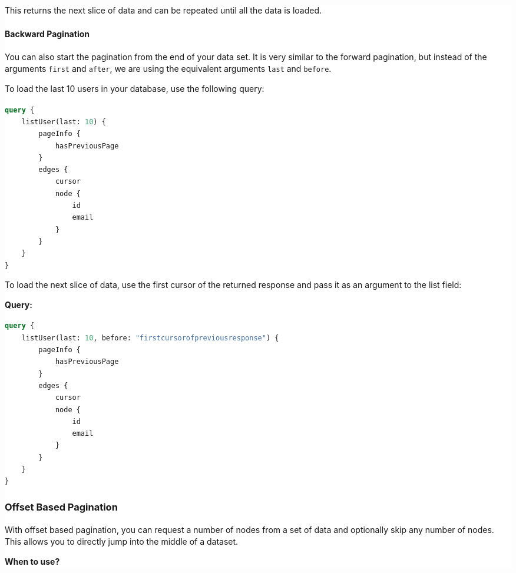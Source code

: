 This returns the next slice of data and can be repeated until all the data is loaded. 

#### Backward Pagination

You can also start the pagination from the end of your data set. It is very similar to the
forward pagination, but instead of the arguments `first` and `after`, we are using the
equivalent arguments `last` and `before`. 

To load the last 10 users in your database, use the following query: 

```graphql
query {
    listUser(last: 10) {
        pageInfo {
            hasPreviousPage
        }
        edges {
            cursor
            node {
                id
                email
            }
        }
    }
}
```

To load the next slice of data, use the first cursor of the returned response and pass it as
an argument to the list field: 

**Query:**
```graphql
query {
    listUser(last: 10, before: "firstcursorofpreviousresponse") {
        pageInfo {
            hasPreviousPage
        }
        edges {
            cursor
            node {
                id
                email
            }
        }
    }
}
```

### Offset Based Pagination

With offset based pagination, you can request a number of nodes from a set of data 
and optionally skip any number of nodes. This allows you to directly jump into the middle of a dataset. 

**When to use?**
